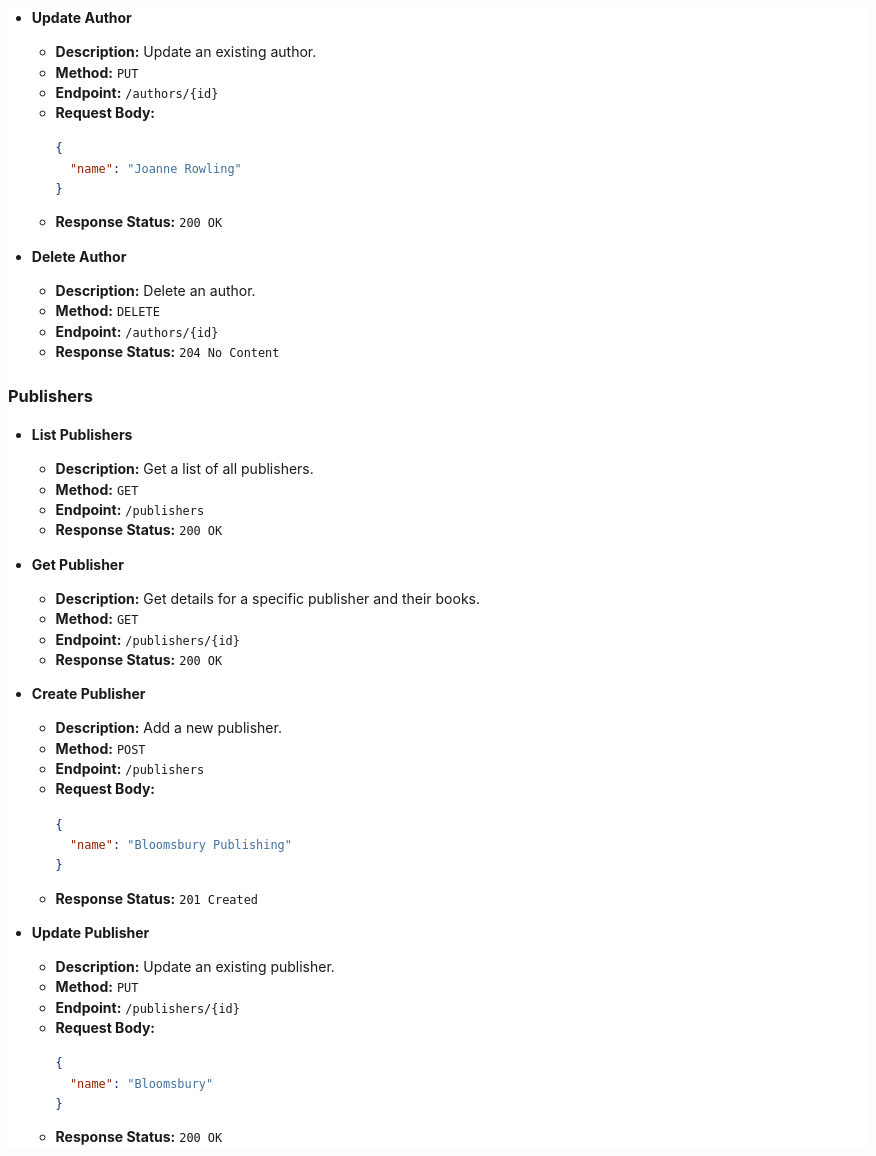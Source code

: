 - **Update Author**
  - **Description:** Update an existing author.
  - **Method:** `PUT`
  - **Endpoint:** `/authors/{id}`
  - **Request Body:**
    ```json
    {
      "name": "Joanne Rowling"
    }
    ```
  - **Response Status:** `200 OK`

- **Delete Author**
  - **Description:** Delete an author.
  - **Method:** `DELETE`
  - **Endpoint:** `/authors/{id}`
  - **Response Status:** `204 No Content`

### Publishers

- **List Publishers**
  - **Description:** Get a list of all publishers.
  - **Method:** `GET`
  - **Endpoint:** `/publishers`
  - **Response Status:** `200 OK`

- **Get Publisher**
  - **Description:** Get details for a specific publisher and their books.
  - **Method:** `GET`
  - **Endpoint:** `/publishers/{id}`
  - **Response Status:** `200 OK`

- **Create Publisher**
  - **Description:** Add a new publisher.
  - **Method:** `POST`
  - **Endpoint:** `/publishers`
  - **Request Body:**
    ```json
    {
      "name": "Bloomsbury Publishing"
    }
    ```
  - **Response Status:** `201 Created`

- **Update Publisher**
  - **Description:** Update an existing publisher.
  - **Method:** `PUT`
  - **Endpoint:** `/publishers/{id}`
  - **Request Body:**
    ```json
    {
      "name": "Bloomsbury"
    }
    ```
  - **Response Status:** `200 OK`
